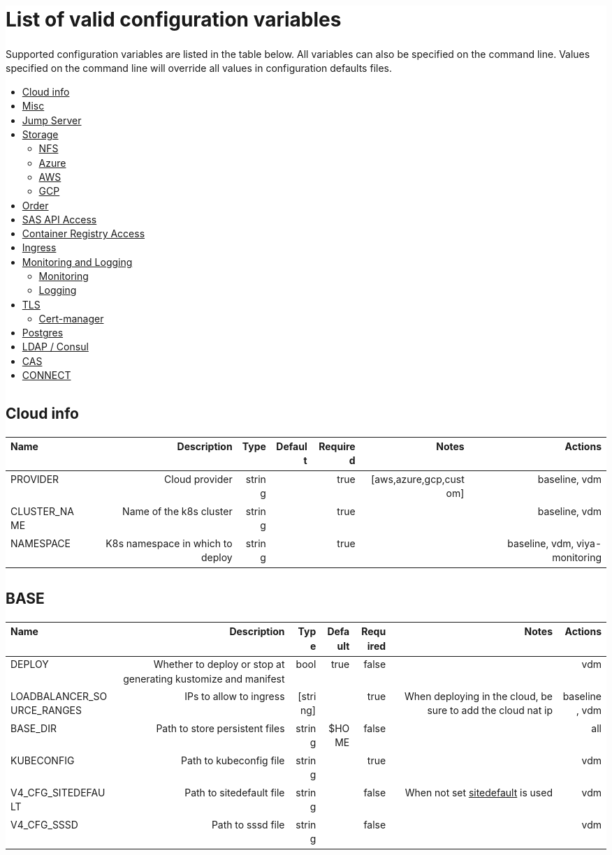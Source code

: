# List of valid configuration variables

Supported configuration variables are listed in the table below.  All variables can also be specified on the command line.  Values specified on the command line will override all values in configuration defaults files.

- [Cloud info](#cloud-info)
- [Misc](#misc)
- [Jump Server](#jump-server)
- [Storage](#storage)
  - [NFS](#nfs)
  - [Azure](#azure)
  - [AWS](#aws)
  - [GCP](#gcp)
- [Order](#order)
- [SAS API Access](#sas-api-access)
- [Container Registry Access](#container-registry-access)
- [Ingress](#ingress)
- [Monitoring and Logging](#monitoring-and-logging)
  - [Monitoring](#monitoring)
  - [Logging](#logging)
- [TLS](#tls)
  - [Cert-manager](#cert-manager)
- [Postgres](#postgres)
- [LDAP / Consul](#ldap--consul)
- [CAS](#cas)
- [CONNECT](#connect)

## Cloud info

| Name | Description | Type | Default | Required | Notes | Actions |
| :--- | ---: | ---: | ---: | ---: | ---: | ---: |
| PROVIDER | Cloud provider | string | | true | [aws,azure,gcp,custom] | baseline, vdm |
| CLUSTER_NAME | Name of the k8s cluster | string | | true | | baseline, vdm |
| NAMESPACE | K8s namespace in which to deploy | string | | true | | baseline, vdm, viya-monitoring |

## BASE

| Name | Description | Type | Default | Required | Notes | Actions |
| :--- | ---: | ---: | ---: | ---: | ---: | ---: |
| DEPLOY | Whether to deploy or stop at generating kustomize and manifest | bool | true | false | | vdm |
| LOADBALANCER_SOURCE_RANGES | IPs to allow to ingress | [string] | | true | When deploying in the cloud, be sure to add the cloud nat ip | baseline, vdm |
| BASE_DIR | Path to store persistent files | string | $HOME | false | | all |
| KUBECONFIG | Path to kubeconfig file | string | | true | | vdm |
| V4_CFG_SITEDEFAULT | Path to sitedefault file | string | | false | When not set [sitedefault](examples/sitedefault.yaml) is used | vdm |
| V4_CFG_SSSD | Path to sssd file | string | | false | | vdm |
